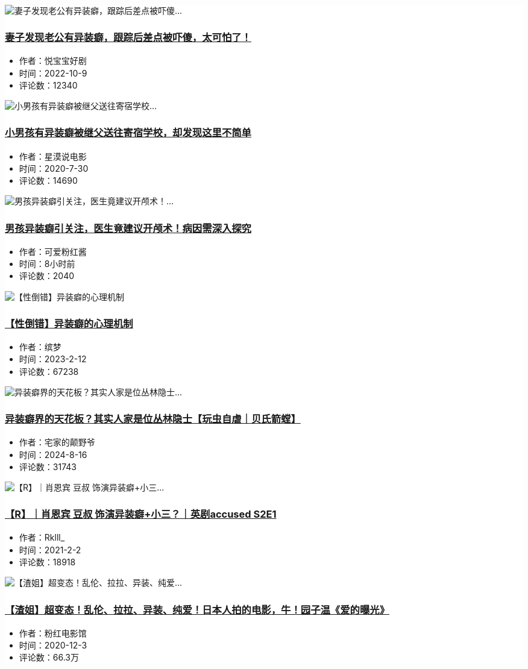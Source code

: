 ![妻子发现老公有异装癖，跟踪后差点被吓傻...](//i1.hdslb.com/bfs/archive/8e4b5af7054ad3dbbd18e776c1e9f930ffe2e31e.jpg@672w_378h_1c_!web-search-common-cover)
### [妻子发现老公有异装癖，跟踪后差点被吓傻，太可怕了！](//www.bilibili.com/video/BV1ht4y1c7Qf/)
- 作者：悦宝宝好剧
- 时间：2022-10-9
- 评论数：12340

![小男孩有异装癖被继父送往寄宿学校...](//i1.hdslb.com/bfs/archive/24e1620b68065196a1d4b55ebf12db64fd38f2b7.jpg@672w_378h_1c_!web-search-common-cover)
### [小男孩有异装癖被继父送往寄宿学校，却发现这里不简单](//www.bilibili.com/video/BV1di4y137si/)
- 作者：星漠说电影
- 时间：2020-7-30
- 评论数：14690

![男孩异装癖引关注，医生竟建议开颅术！...](//i2.hdslb.com/bfs/archive/e5d8e13ffce597aec9c0986b1a1d8c347f7e74bb.jpg@672w_378h_1c_!web-search-common-cover)
### [男孩异装癖引关注，医生竟建议开颅术！病因需深入探究](//www.bilibili.com/video/BV1pYw8eSEWd/)
- 作者：可爱粉红酱
- 时间：8小时前
- 评论数：2040

![【性倒错】异装癖的心理机制](//i1.hdslb.com/bfs/archive/f0bd8a846e20b5c586c445995b5634d2a6f0ef47.jpg@672w_378h_1c_!web-search-common-cover)
### [【性倒错】异装癖的心理机制](//www.bilibili.com/video/BV1Nj411T7K8/)
- 作者：缤梦
- 时间：2023-2-12
- 评论数：67238

![异装癖界的天花板？其实人家是位丛林隐士...](//i1.hdslb.com/bfs/archive/3e2db19f6ef4b5156583c04dcbe42c013246606f.jpg@672w_378h_1c_!web-search-common-cover)
### [异装癖界的天花板？其实人家是位丛林隐士【玩虫自虐｜贝氏箭螳】](//www.bilibili.com/video/BV1SEeueHE1R/)
- 作者：宅家的颠野爷
- 时间：2024-8-16
- 评论数：31743

![【R】｜肖恩宾 豆叔 饰演异装癖+小三...](//i1.hdslb.com/bfs/archive/a2639d47bcb20f2f9568e7cf17af3cacec1f0ba5.jpg@672w_378h_1c_!web-search-common-cover)
### [【R】｜肖恩宾 豆叔 饰演异装癖+小三？｜英剧accused S2E1](//www.bilibili.com/video/BV1TV411B7w7/)
- 作者：Rklll_
- 时间：2021-2-2
- 评论数：18918

![【渣姐】超变态！乱伦、拉拉、异装、纯爱...](//i2.hdslb.com/bfs/archive/cc8e9646b6ebfa452409333c5cb83e4e8cb64158.jpg@672w_378h_1c_!web-search-common-cover)
### [【渣姐】超变态！乱伦、拉拉、异装、纯爱！日本人拍的电影，牛！园子温《爱的曝光》](//www.bilibili.com/video/BV1GK41137w2/)
- 作者：粉红电影馆
- 时间：2020-12-3
- 评论数：66.3万
